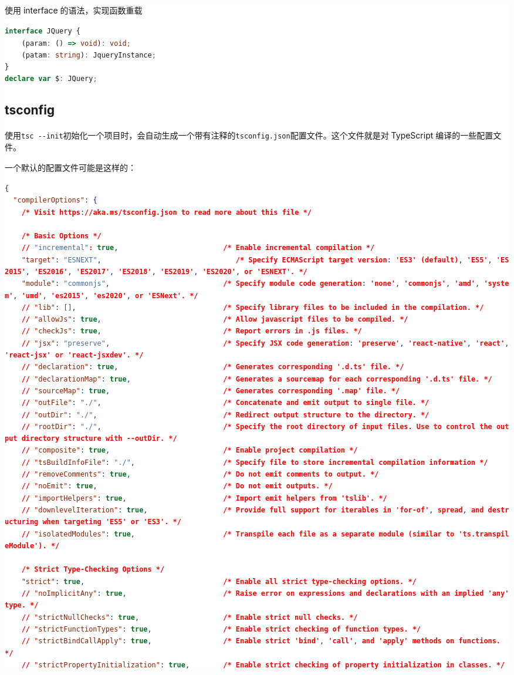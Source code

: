 使用 interface 的语法，实现函数重载

```ts
interface JQuery {
    (param: () => void): void;
    (patam: string): JqueryInstance;
}
declare var $: JQuery;
```

## tsconfig

使用`tsc --init`初始化一个项目时，会自动生成一个带有注释的`tsconfig.json`配置文件。这个文件就是对 TypeScript 编译的一些配置文件。

一个默认的配置文件可能是这样的：

```json
{
  "compilerOptions": {
    /* Visit https://aka.ms/tsconfig.json to read more about this file */

    /* Basic Options */
    // "incremental": true,                         /* Enable incremental compilation */
    "target": "ESNEXT",                                /* Specify ECMAScript target version: 'ES3' (default), 'ES5', 'ES2015', 'ES2016', 'ES2017', 'ES2018', 'ES2019', 'ES2020', or 'ESNEXT'. */
    "module": "commonjs",                           /* Specify module code generation: 'none', 'commonjs', 'amd', 'system', 'umd', 'es2015', 'es2020', or 'ESNext'. */
    // "lib": [],                                   /* Specify library files to be included in the compilation. */
    // "allowJs": true,                             /* Allow javascript files to be compiled. */
    // "checkJs": true,                             /* Report errors in .js files. */
    // "jsx": "preserve",                           /* Specify JSX code generation: 'preserve', 'react-native', 'react', 'react-jsx' or 'react-jsxdev'. */
    // "declaration": true,                         /* Generates corresponding '.d.ts' file. */
    // "declarationMap": true,                      /* Generates a sourcemap for each corresponding '.d.ts' file. */
    // "sourceMap": true,                           /* Generates corresponding '.map' file. */
    // "outFile": "./",                             /* Concatenate and emit output to single file. */
    // "outDir": "./",                              /* Redirect output structure to the directory. */
    // "rootDir": "./",                             /* Specify the root directory of input files. Use to control the output directory structure with --outDir. */
    // "composite": true,                           /* Enable project compilation */
    // "tsBuildInfoFile": "./",                     /* Specify file to store incremental compilation information */
    // "removeComments": true,                      /* Do not emit comments to output. */
    // "noEmit": true,                              /* Do not emit outputs. */
    // "importHelpers": true,                       /* Import emit helpers from 'tslib'. */
    // "downlevelIteration": true,                  /* Provide full support for iterables in 'for-of', spread, and destructuring when targeting 'ES5' or 'ES3'. */
    // "isolatedModules": true,                     /* Transpile each file as a separate module (similar to 'ts.transpileModule'). */

    /* Strict Type-Checking Options */
    "strict": true,                                 /* Enable all strict type-checking options. */
    // "noImplicitAny": true,                       /* Raise error on expressions and declarations with an implied 'any' type. */
    // "strictNullChecks": true,                    /* Enable strict null checks. */
    // "strictFunctionTypes": true,                 /* Enable strict checking of function types. */
    // "strictBindCallApply": true,                 /* Enable strict 'bind', 'call', and 'apply' methods on functions. */
    // "strictPropertyInitialization": true,        /* Enable strict checking of property initialization in classes. */
```